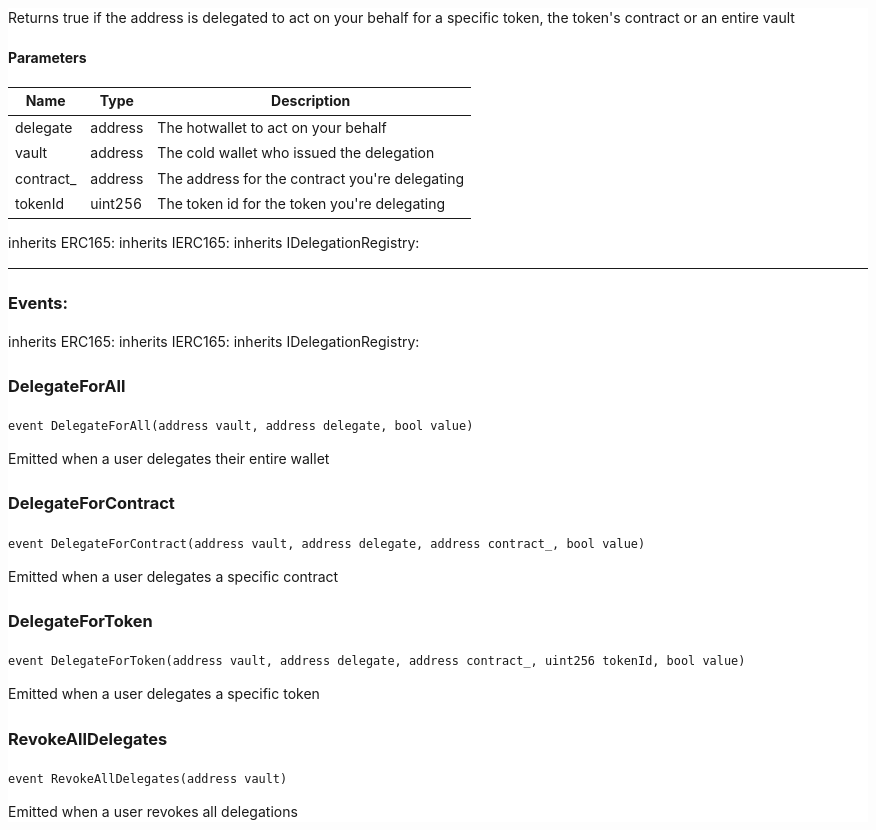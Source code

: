 Returns true if the address is delegated to act on your behalf for a specific token, the token's contract or an entire vault

#### Parameters

| Name | Type | Description |
| ---- | ---- | ----------- |
| delegate | address | The hotwallet to act on your behalf |
| vault | address | The cold wallet who issued the delegation |
| contract_ | address | The address for the contract you're delegating |
| tokenId | uint256 | The token id for the token you're delegating |

inherits ERC165:
inherits IERC165:
inherits IDelegationRegistry:

 --- 
### Events:
inherits ERC165:
inherits IERC165:
inherits IDelegationRegistry:
### DelegateForAll

```solidity
event DelegateForAll(address vault, address delegate, bool value)
```

Emitted when a user delegates their entire wallet

### DelegateForContract

```solidity
event DelegateForContract(address vault, address delegate, address contract_, bool value)
```

Emitted when a user delegates a specific contract

### DelegateForToken

```solidity
event DelegateForToken(address vault, address delegate, address contract_, uint256 tokenId, bool value)
```

Emitted when a user delegates a specific token

### RevokeAllDelegates

```solidity
event RevokeAllDelegates(address vault)
```

Emitted when a user revokes all delegations
